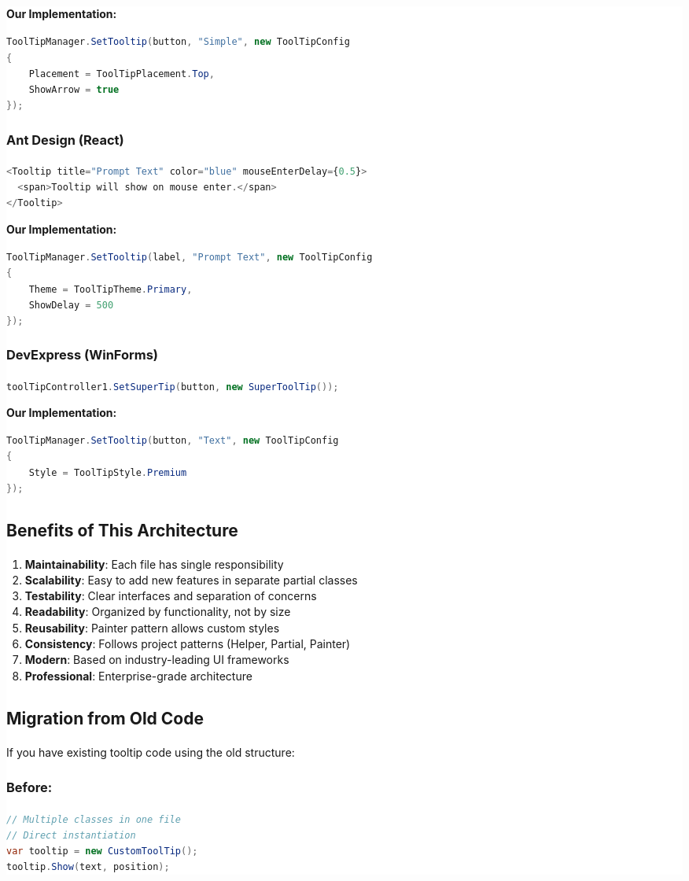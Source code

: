 **Our Implementation:**
```csharp
ToolTipManager.SetTooltip(button, "Simple", new ToolTipConfig
{
    Placement = ToolTipPlacement.Top,
    ShowArrow = true
});
```

### Ant Design (React)
```javascript
<Tooltip title="Prompt Text" color="blue" mouseEnterDelay={0.5}>
  <span>Tooltip will show on mouse enter.</span>
</Tooltip>
```

**Our Implementation:**
```csharp
ToolTipManager.SetTooltip(label, "Prompt Text", new ToolTipConfig
{
    Theme = ToolTipTheme.Primary,
    ShowDelay = 500
});
```

### DevExpress (WinForms)
```csharp
toolTipController1.SetSuperTip(button, new SuperToolTip());
```

**Our Implementation:**
```csharp
ToolTipManager.SetTooltip(button, "Text", new ToolTipConfig
{
    Style = ToolTipStyle.Premium
});
```

## Benefits of This Architecture

1. **Maintainability**: Each file has single responsibility
2. **Scalability**: Easy to add new features in separate partial classes
3. **Testability**: Clear interfaces and separation of concerns
4. **Readability**: Organized by functionality, not by size
5. **Reusability**: Painter pattern allows custom styles
6. **Consistency**: Follows project patterns (Helper, Partial, Painter)
7. **Modern**: Based on industry-leading UI frameworks
8. **Professional**: Enterprise-grade architecture

## Migration from Old Code

If you have existing tooltip code using the old structure:

### Before:
```csharp
// Multiple classes in one file
// Direct instantiation
var tooltip = new CustomToolTip();
tooltip.Show(text, position);
```
